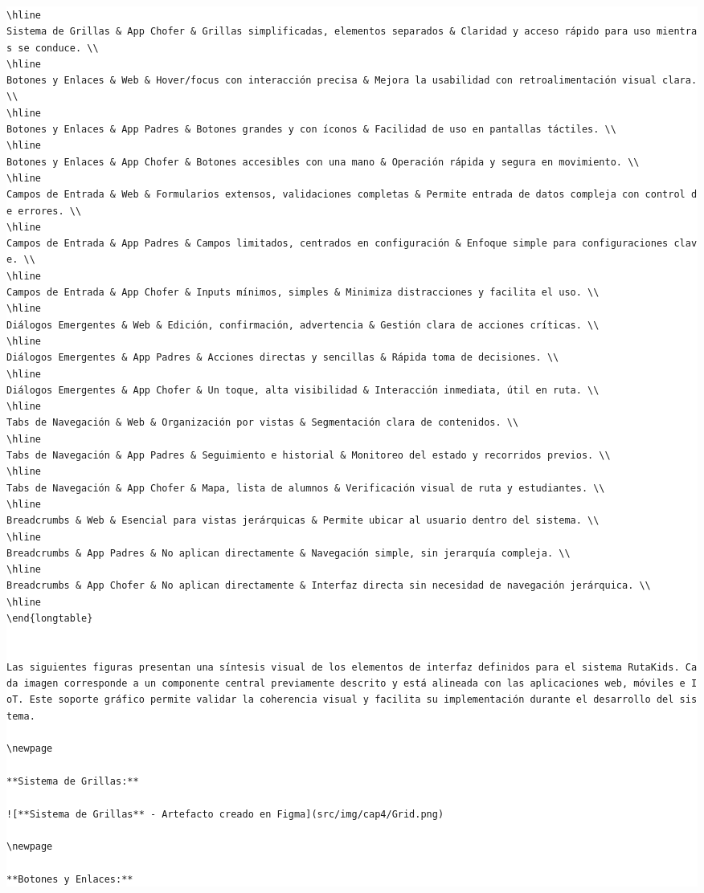 ```
\hline
Sistema de Grillas & App Chofer & Grillas simplificadas, elementos separados & Claridad y acceso rápido para uso mientras se conduce. \\
\hline
Botones y Enlaces & Web & Hover/focus con interacción precisa & Mejora la usabilidad con retroalimentación visual clara. \\
\hline
Botones y Enlaces & App Padres & Botones grandes y con íconos & Facilidad de uso en pantallas táctiles. \\
\hline
Botones y Enlaces & App Chofer & Botones accesibles con una mano & Operación rápida y segura en movimiento. \\
\hline
Campos de Entrada & Web & Formularios extensos, validaciones completas & Permite entrada de datos compleja con control de errores. \\
\hline
Campos de Entrada & App Padres & Campos limitados, centrados en configuración & Enfoque simple para configuraciones clave. \\
\hline
Campos de Entrada & App Chofer & Inputs mínimos, simples & Minimiza distracciones y facilita el uso. \\
\hline
Diálogos Emergentes & Web & Edición, confirmación, advertencia & Gestión clara de acciones críticas. \\
\hline
Diálogos Emergentes & App Padres & Acciones directas y sencillas & Rápida toma de decisiones. \\
\hline
Diálogos Emergentes & App Chofer & Un toque, alta visibilidad & Interacción inmediata, útil en ruta. \\
\hline
Tabs de Navegación & Web & Organización por vistas & Segmentación clara de contenidos. \\
\hline
Tabs de Navegación & App Padres & Seguimiento e historial & Monitoreo del estado y recorridos previos. \\
\hline
Tabs de Navegación & App Chofer & Mapa, lista de alumnos & Verificación visual de ruta y estudiantes. \\
\hline
Breadcrumbs & Web & Esencial para vistas jerárquicas & Permite ubicar al usuario dentro del sistema. \\
\hline
Breadcrumbs & App Padres & No aplican directamente & Navegación simple, sin jerarquía compleja. \\
\hline
Breadcrumbs & App Chofer & No aplican directamente & Interfaz directa sin necesidad de navegación jerárquica. \\
\hline
\end{longtable}


Las siguientes figuras presentan una síntesis visual de los elementos de interfaz definidos para el sistema RutaKids. Cada imagen corresponde a un componente central previamente descrito y está alineada con las aplicaciones web, móviles e IoT. Este soporte gráfico permite validar la coherencia visual y facilita su implementación durante el desarrollo del sistema.

\newpage

**Sistema de Grillas:**

![**Sistema de Grillas** - Artefacto creado en Figma](src/img/cap4/Grid.png)

\newpage

**Botones y Enlaces:**
```